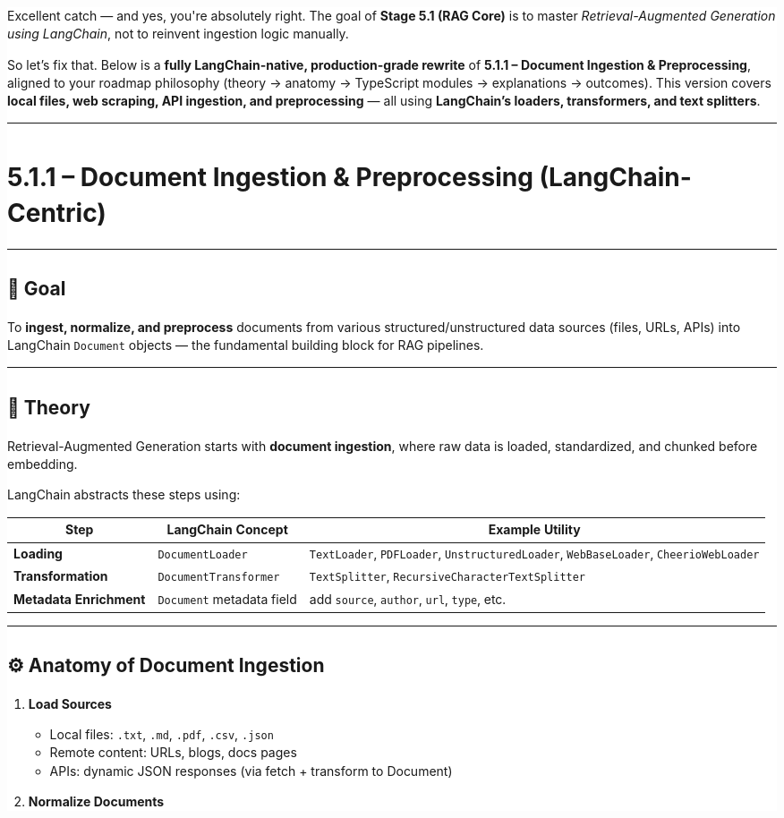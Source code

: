 Excellent catch — and yes, you're absolutely right.
The goal of **Stage 5.1 (RAG Core)** is to master _Retrieval-Augmented Generation using LangChain_, not to reinvent ingestion logic manually.

So let’s fix that.
Below is a **fully LangChain-native, production-grade rewrite** of **5.1.1 – Document Ingestion & Preprocessing**, aligned to your roadmap philosophy (theory → anatomy → TypeScript modules → explanations → outcomes).
This version covers **local files, web scraping, API ingestion, and preprocessing** — all using **LangChain’s loaders, transformers, and text splitters**.

---

# **5.1.1 – Document Ingestion & Preprocessing (LangChain-Centric)**

---

## 🧩 **Goal**

To **ingest, normalize, and preprocess** documents from various structured/unstructured data sources (files, URLs, APIs) into LangChain `Document` objects — the fundamental building block for RAG pipelines.

---

## 🧠 **Theory**

Retrieval-Augmented Generation starts with **document ingestion**, where raw data is loaded, standardized, and chunked before embedding.

LangChain abstracts these steps using:

| Step                    | LangChain Concept         | Example Utility                                                                      |
| ----------------------- | ------------------------- | ------------------------------------------------------------------------------------ |
| **Loading**             | `DocumentLoader`          | `TextLoader`, `PDFLoader`, `UnstructuredLoader`, `WebBaseLoader`, `CheerioWebLoader` |
| **Transformation**      | `DocumentTransformer`     | `TextSplitter`, `RecursiveCharacterTextSplitter`                                     |
| **Metadata Enrichment** | `Document` metadata field | add `source`, `author`, `url`, `type`, etc.                                          |

---

## ⚙️ **Anatomy of Document Ingestion**

1. **Load Sources**

   - Local files: `.txt`, `.md`, `.pdf`, `.csv`, `.json`
   - Remote content: URLs, blogs, docs pages
   - APIs: dynamic JSON responses (via fetch + transform to Document)

2. **Normalize Documents**
